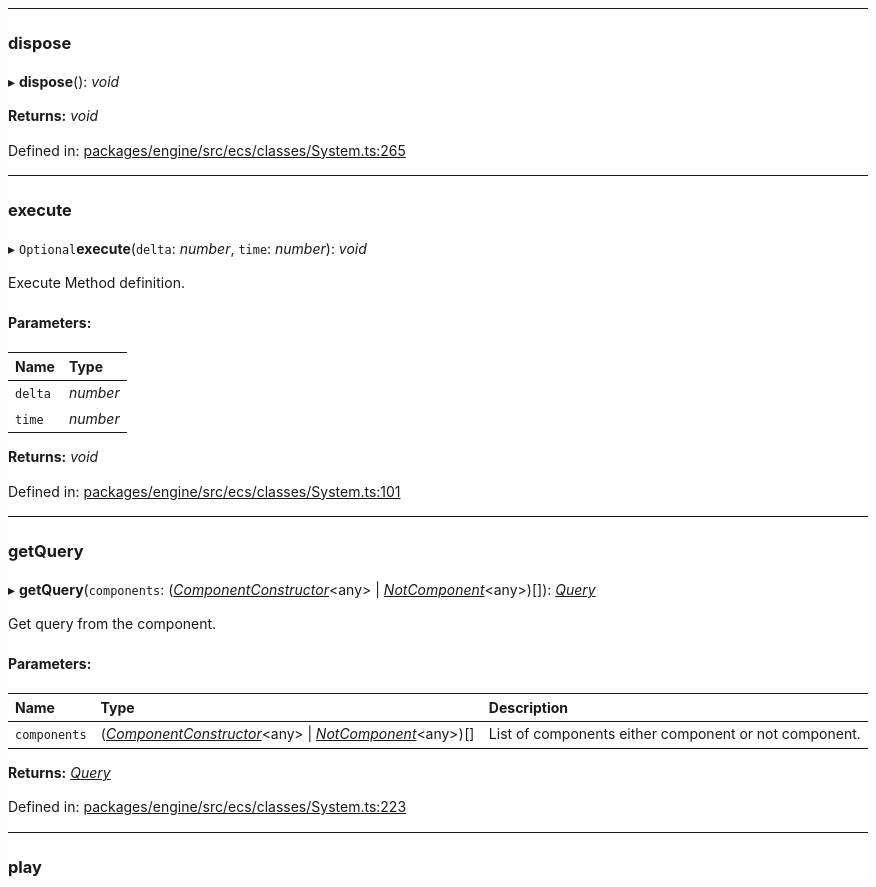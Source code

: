 ___

### dispose

▸ **dispose**(): *void*

**Returns:** *void*

Defined in: [packages/engine/src/ecs/classes/System.ts:265](https://github.com/xr3ngine/xr3ngine/blob/716a06460/packages/engine/src/ecs/classes/System.ts#L265)

___

### execute

▸ `Optional`**execute**(`delta`: *number*, `time`: *number*): *void*

Execute Method definition.

#### Parameters:

Name | Type |
:------ | :------ |
`delta` | *number* |
`time` | *number* |

**Returns:** *void*

Defined in: [packages/engine/src/ecs/classes/System.ts:101](https://github.com/xr3ngine/xr3ngine/blob/716a06460/packages/engine/src/ecs/classes/System.ts#L101)

___

### getQuery

▸ **getQuery**(`components`: ([*ComponentConstructor*](../interfaces/ecs_interfaces_componentinterfaces.componentconstructor.md)<any\> \| [*NotComponent*](../interfaces/ecs_classes_system.notcomponent.md)<any\>)[]): [*Query*](ecs_classes_query.query.md)

Get query from the component.

#### Parameters:

Name | Type | Description |
:------ | :------ | :------ |
`components` | ([*ComponentConstructor*](../interfaces/ecs_interfaces_componentinterfaces.componentconstructor.md)<any\> \| [*NotComponent*](../interfaces/ecs_classes_system.notcomponent.md)<any\>)[] | List of components either component or not component.    |

**Returns:** [*Query*](ecs_classes_query.query.md)

Defined in: [packages/engine/src/ecs/classes/System.ts:223](https://github.com/xr3ngine/xr3ngine/blob/716a06460/packages/engine/src/ecs/classes/System.ts#L223)

___

### play
